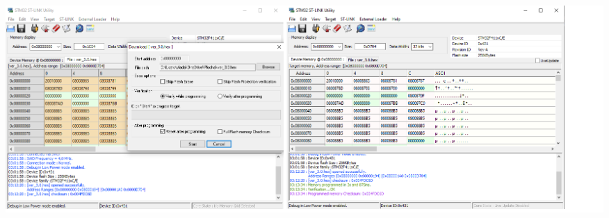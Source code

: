 <img alt="Photo 2" width="400px" src="../Photo/Photo_used_in_documentation/ST_LINK_utility_7.png" />
<img alt="Photo 2" width="400px" src="../Photo/Photo_used_in_documentation/ST_LINK_utility_8.png" />